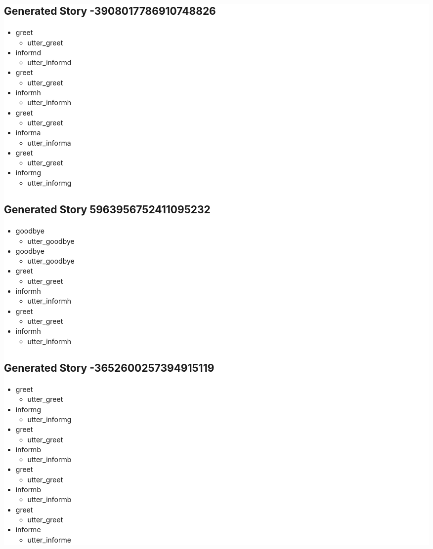 ## Generated Story -3908017786910748826
* greet
    - utter_greet
* informd
    - utter_informd
* greet
    - utter_greet
* informh
    - utter_informh
* greet
    - utter_greet
* informa
    - utter_informa
* greet
    - utter_greet
* informg
    - utter_informg

## Generated Story 5963956752411095232
* goodbye
    - utter_goodbye
* goodbye
    - utter_goodbye
* greet
    - utter_greet
* informh
    - utter_informh
* greet
    - utter_greet
* informh
    - utter_informh

## Generated Story -3652600257394915119
* greet
    - utter_greet
* informg
    - utter_informg
* greet
    - utter_greet
* informb
    - utter_informb
* greet
    - utter_greet
* informb
    - utter_informb
* greet
    - utter_greet
* informe
    - utter_informe
